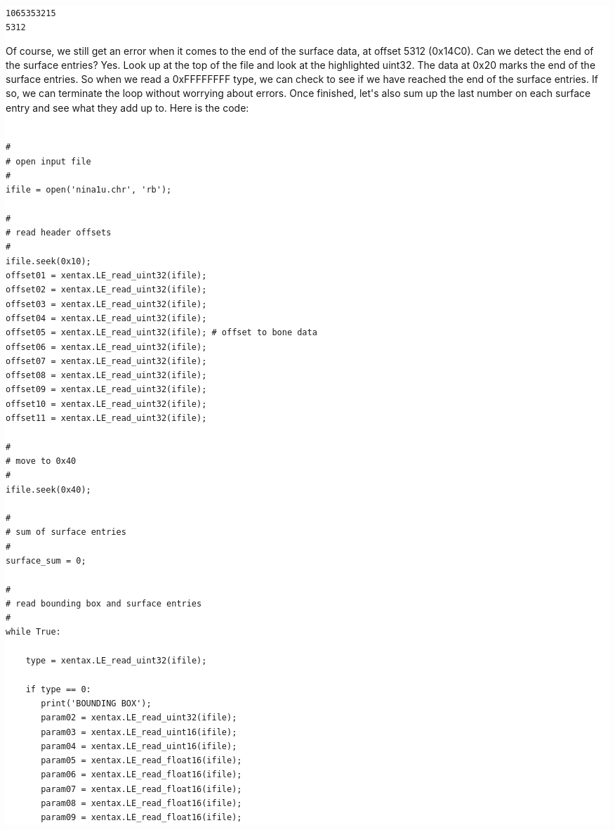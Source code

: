 
```
1065353215
5312

```


Of course, we still get an error when it comes to the end of the surface data, at offset 5312 (0x14C0). Can we detect the end of the surface entries? Yes. Look up at the top of the file and look at the highlighted uint32. The data at 0x20 marks the end of the surface entries. So when we read a 0xFFFFFFFF type, we can check to see if we have reached the end of the surface entries. If so, we can terminate the loop without worrying about errors. Once finished, let's also sum up the last number on each surface entry and see what they add up to. Here is the code:



```

#
# open input file 
#
ifile = open('nina1u.chr', 'rb');

#
# read header offsets
#
ifile.seek(0x10);
offset01 = xentax.LE_read_uint32(ifile);
offset02 = xentax.LE_read_uint32(ifile);
offset03 = xentax.LE_read_uint32(ifile);
offset04 = xentax.LE_read_uint32(ifile);
offset05 = xentax.LE_read_uint32(ifile); # offset to bone data
offset06 = xentax.LE_read_uint32(ifile);
offset07 = xentax.LE_read_uint32(ifile);
offset08 = xentax.LE_read_uint32(ifile);
offset09 = xentax.LE_read_uint32(ifile);
offset10 = xentax.LE_read_uint32(ifile);
offset11 = xentax.LE_read_uint32(ifile);

#
# move to 0x40
#
ifile.seek(0x40);

#
# sum of surface entries
#
surface_sum = 0;

#
# read bounding box and surface entries
#
while True:

    type = xentax.LE_read_uint32(ifile);

    if type == 0:
       print('BOUNDING BOX');
       param02 = xentax.LE_read_uint32(ifile);
       param03 = xentax.LE_read_uint16(ifile);
       param04 = xentax.LE_read_uint16(ifile);
       param05 = xentax.LE_read_float16(ifile);
       param06 = xentax.LE_read_float16(ifile);
       param07 = xentax.LE_read_float16(ifile);
       param08 = xentax.LE_read_float16(ifile);
       param09 = xentax.LE_read_float16(ifile);
```